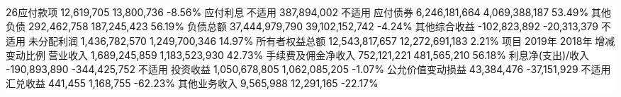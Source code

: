 26应付款项
12,619,705
13,800,736
-8.56%
应付利息
不适用
387,894,002
不适用
应付债券
6,246,181,664
4,069,388,187
53.49%
其他负债
292,462,758
187,245,423
56.19%
负债总额
37,444,979,790
39,102,152,742
-4.24%
其他综合收益
-102,823,892
-20,313,379
不适用
未分配利润
1,436,782,570
1,249,700,346
14.97%
所有者权益总额
12,543,817,657
12,272,691,183
2.21%
项目
2019年
2018年
增减变动比例
营业收入
1,689,245,859
1,183,523,930
42.73%
手续费及佣金净收入
752,121,221
481,565,210
56.18%
利息净(支出)/收入
-190,893,890
-344,425,752
不适用
投资收益
1,050,678,805
1,062,085,205
-1.07%
公允价值变动损益
43,384,476
-37,151,929
不适用
汇兑收益
441,455
1,168,755
-62.23%
其他业务收入
9,565,988
12,291,165
-22.17%
